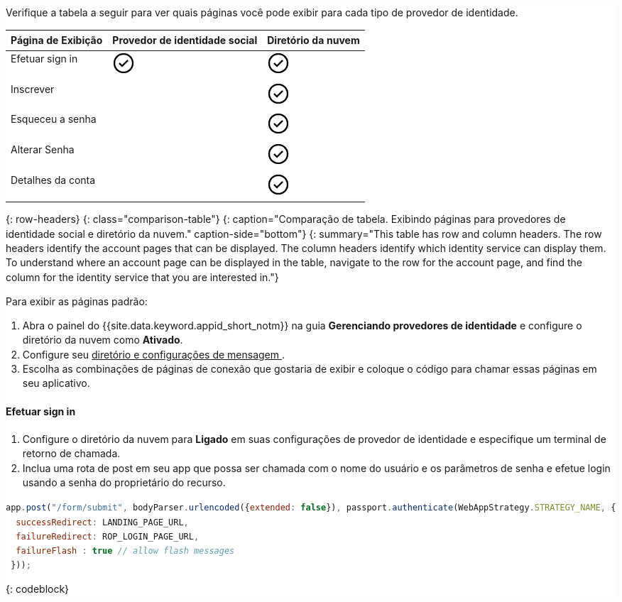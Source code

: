 Verifique a tabela a seguir para ver quais páginas você pode exibir para cada tipo de provedor de identidade.

| Página de Exibição | Provedor de identidade social | Diretório da nuvem | 
|:-----|:-----|:-----|
| Efetuar sign in | <img src="images/confirm.png" width="32" alt="Recurso disponível" style="width:32px;" /> | <img src="images/confirm.png" width="32" alt="Recurso disponível" style="width:32px;" /> |
| Inscrever |  | <img src="images/confirm.png" width="32" alt="Recurso disponível" style="width:32px;" /> |
| Esqueceu a senha |  | <img src="images/confirm.png" width="32" alt="Recurso disponível" style="width:32px;" /> |
| Alterar Senha |  | <img src="images/confirm.png" width="32" alt="Recurso disponível" style="width:32px;" /> |
| Detalhes da conta |  | <img src="images/confirm.png" width="32" alt="Recurso disponível" style="width:32px;" /> |
{: row-headers}
{: class="comparison-table"}
{: caption="Comparação de tabela. Exibindo páginas para provedores de identidade social e diretório da nuvem." caption-side="bottom"}
{: summary="This table has row and column headers. The row headers identify the account pages that can be displayed. The column headers identify which identity service can display them. To understand where an account page can be displayed in the table, navigate to the row for the account page, and find the column for the identity service that you are interested in."}

Para exibir as páginas padrão:

1. Abra o painel do {{site.data.keyword.appid_short_notm}} na guia **Gerenciando provedores de identidade** e configure o diretório da nuvem como **Ativado**.
2. Configure seu  [ diretório e configurações de mensagem ](/docs/services/appid?topic=appid-cloud-directory#cloud-directory).
3. Escolha as combinações de páginas de conexão que gostaria de exibir e coloque o código para chamar essas páginas em seu aplicativo.

#### Efetuar sign in

1. Configure o diretório da nuvem para **Ligado** em suas configurações de provedor de identidade e especifique um terminal de retorno de chamada.
2. Inclua uma rota de post em seu app que possa ser chamada com o nome do usuário e os parâmetros de senha e efetue login usando a senha do proprietário do recurso.
  ```js
  app.post("/form/submit", bodyParser.urlencoded({extended: false}), passport.authenticate(WebAppStrategy.STRATEGY_NAME, {
   	successRedirect: LANDING_PAGE_URL,
   	failureRedirect: ROP_LOGIN_PAGE_URL,
   	failureFlash : true // allow flash messages
   }));
  ```
  {: codeblock}
